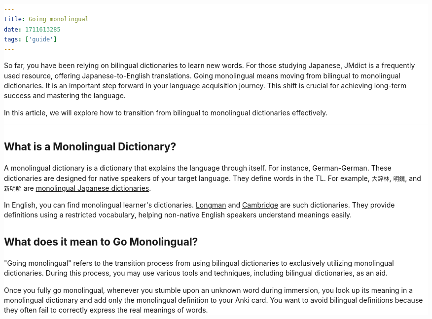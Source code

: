 ```yaml
---
title: Going monolingual
date: 1711613285
tags: ['guide']
---
```


So far,
you have been relying on bilingual dictionaries to learn new words.
For those studying Japanese,
JMdict is a frequently used resource,
offering Japanese-to-English translations.
Going monolingual means moving from bilingual to monolingual dictionaries.
It is an important step forward in your language acquisition journey.
This shift is crucial for achieving long-term success and mastering the language.

In this article,
we will explore how to transition from bilingual to monolingual dictionaries effectively.

****

## What is a Monolingual Dictionary?

A monolingual dictionary is a dictionary that explains the language through itself.
For instance, German-German.
These dictionaries are designed for native speakers of your target language.
They define words in the TL.
For example,
`大辞林`, `明鏡`, and `新明解` are
[monolingual Japanese dictionaries](yomichan-and-epwing-dictionaries.html#monolingual).

In English,
you can find monolingual learner's dictionaries.
[Longman](https://www.ldoceonline.com/dictionary/)
and [Cambridge](https://dictionary.cambridge.org/us/dictionary)
are such dictionaries.
They provide definitions using a restricted vocabulary,
helping non-native English speakers understand meanings easily.

## What does it mean to Go Monolingual?

"Going monolingual" refers to the transition process
from using bilingual dictionaries to exclusively utilizing monolingual dictionaries.
During this process,
you may use various tools and techniques,
including bilingual dictionaries,
as an aid.

Once you fully go monolingual,
whenever you stumble upon an unknown word during immersion,
you look up its meaning in a monolingual dictionary
and add only the monolingual definition to your Anki card.
You want to avoid bilingual definitions
because they often fail to correctly express the real meanings of words.
